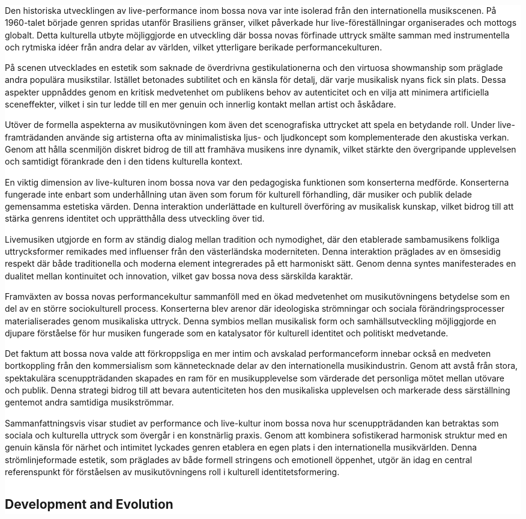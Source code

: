 Den historiska utvecklingen av live-performance inom bossa nova var inte isolerad från den
internationella musikscenen. På 1960-talet började genren spridas utanför Brasiliens gränser, vilket
påverkade hur live-föreställningar organiserades och mottogs globalt. Detta kulturella utbyte
möjliggjorde en utveckling där bossa novas förfinade uttryck smälte samman med instrumentella och
rytmiska idéer från andra delar av världen, vilket ytterligare berikade performancekulturen.

På scenen utvecklades en estetik som saknade de överdrivna gestikulationerna och den virtuosa
showmanship som präglade andra populära musikstilar. Istället betonades subtilitet och en känsla för
detalj, där varje musikalisk nyans fick sin plats. Dessa aspekter uppnåddes genom en kritisk
medvetenhet om publikens behov av autenticitet och en vilja att minimera artificiella sceneffekter,
vilket i sin tur ledde till en mer genuin och innerlig kontakt mellan artist och åskådare.

Utöver de formella aspekterna av musikutövningen kom även det scenografiska uttrycket att spela en
betydande roll. Under live-framträdanden använde sig artisterna ofta av minimalistiska ljus- och
ljudkoncept som komplementerade den akustiska verkan. Genom att hålla scenmiljön diskret bidrog de
till att framhäva musikens inre dynamik, vilket stärkte den övergripande upplevelsen och samtidigt
förankrade den i den tidens kulturella kontext.

En viktig dimension av live-kulturen inom bossa nova var den pedagogiska funktionen som konserterna
medförde. Konserterna fungerade inte enbart som underhållning utan även som forum för kulturell
förhandling, där musiker och publik delade gemensamma estetiska värden. Denna interaktion
underlättade en kulturell överföring av musikalisk kunskap, vilket bidrog till att stärka genrens
identitet och upprätthålla dess utveckling över tid.

Livemusiken utgjorde en form av ständig dialog mellan tradition och nymodighet, där den etablerade
sambamusikens folkliga uttrycksformer remikades med influenser från den västerländska moderniteten.
Denna interaktion präglades av en ömsesidig respekt där både traditionella och moderna element
integrerades på ett harmoniskt sätt. Genom denna syntes manifesterades en dualitet mellan
kontinuitet och innovation, vilket gav bossa nova dess särskilda karaktär.

Framväxten av bossa novas performancekultur sammanföll med en ökad medvetenhet om musikutövningens
betydelse som en del av en större sociokulturell process. Konserterna blev arenor där ideologiska
strömningar och sociala förändringsprocesser materialiserades genom musikaliska uttryck. Denna
symbios mellan musikalisk form och samhällsutveckling möjliggjorde en djupare förståelse för hur
musiken fungerade som en katalysator för kulturell identitet och politiskt medvetande.

Det faktum att bossa nova valde att förkroppsliga en mer intim och avskalad performanceform innebar
också en medveten bortkoppling från den kommersialism som kännetecknade delar av den internationella
musikindustrin. Genom att avstå från stora, spektakulära scenuppträdanden skapades en ram för en
musikupplevelse som värderade det personliga mötet mellan utövare och publik. Denna strategi bidrog
till att bevara autenticiteten hos den musikaliska upplevelsen och markerade dess särställning
gentemot andra samtidiga musikströmmar.

Sammanfattningsvis visar studiet av performance och live-kultur inom bossa nova hur scenuppträdanden
kan betraktas som sociala och kulturella uttryck som övergår i en konstnärlig praxis. Genom att
kombinera sofistikerad harmonisk struktur med en genuin känsla för närhet och intimitet lyckades
genren etablera en egen plats i den internationella musikvärlden. Denna strömlinjeformade estetik,
som präglades av både formell stringens och emotionell öppenhet, utgör än idag en central
referenspunkt för förståelsen av musikutövningens roll i kulturell identitetsformering.

## Development and Evolution
